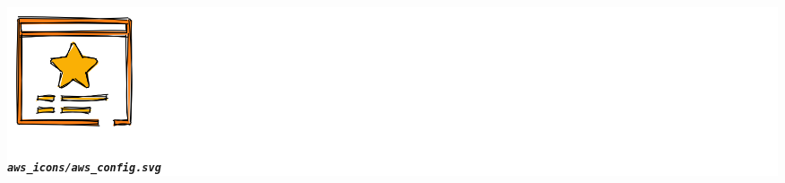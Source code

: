 <img width="150" src="https://github.com/binxio/svg-assets/raw/main/aws_icons/aws_certificate_manager.svg" alt="aws_icons/aws_certificate_manager.svg"/>

##### `aws_icons/aws_config.svg`